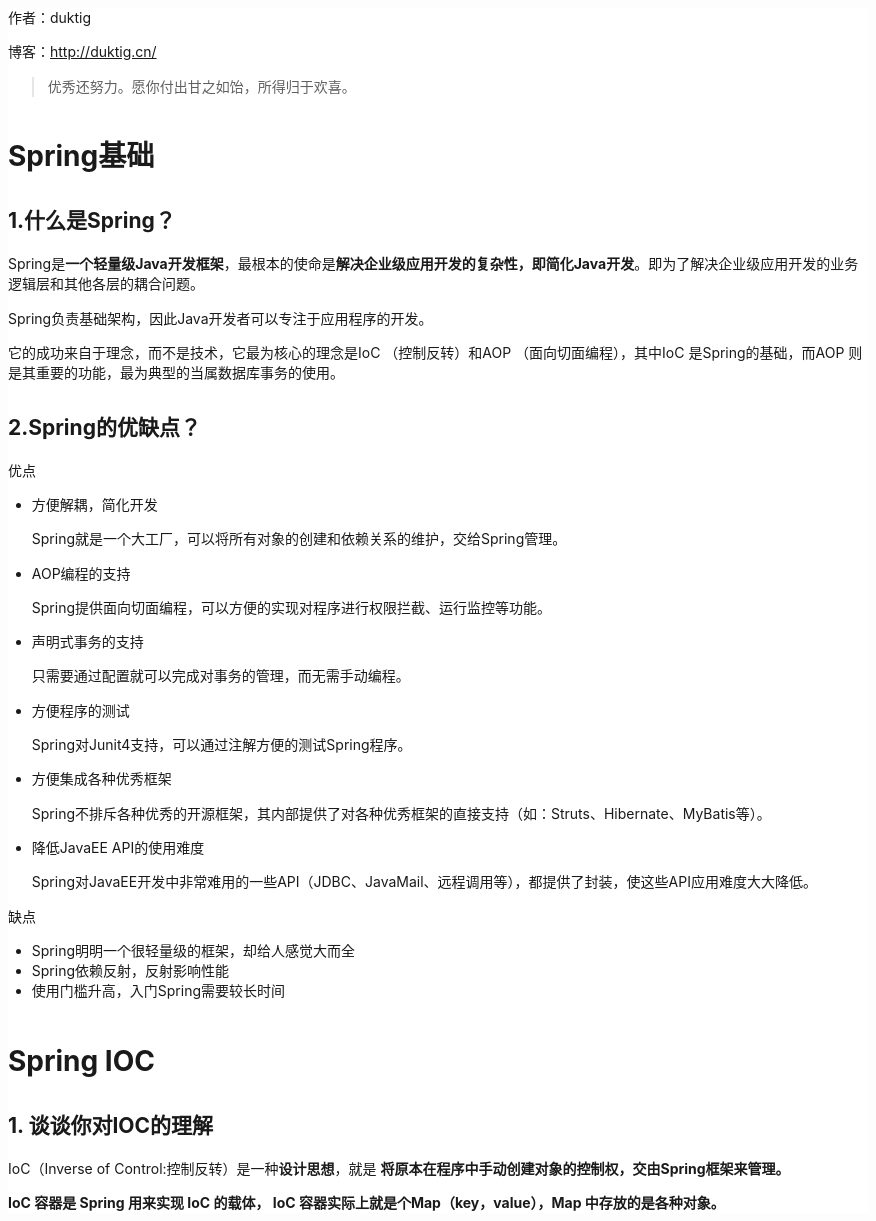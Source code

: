 作者：duktig

博客：http://duktig.cn/

> 优秀还努力。愿你付出甘之如饴，所得归于欢喜。

# Spring基础

## 1.什么是Spring？

Spring是**一个轻量级Java开发框架**，最根本的使命是**解决企业级应用开发的复杂性，即简化Java开发**。即为了解决企业级应用开发的业务逻辑层和其他各层的耦合问题。

Spring负责基础架构，因此Java开发者可以专注于应用程序的开发。

它的成功来自于理念，而不是技术，它最为核心的理念是IoC （控制反转）和AOP （面向切面编程），其中IoC 是Spring的基础，而AOP 则是其重要的功能，最为典型的当属数据库事务的使用。

## 2.Spring的优缺点？

优点

- 方便解耦，简化开发

  Spring就是一个大工厂，可以将所有对象的创建和依赖关系的维护，交给Spring管理。

- AOP编程的支持

  Spring提供面向切面编程，可以方便的实现对程序进行权限拦截、运行监控等功能。

- 声明式事务的支持

  只需要通过配置就可以完成对事务的管理，而无需手动编程。

- 方便程序的测试

  Spring对Junit4支持，可以通过注解方便的测试Spring程序。

- 方便集成各种优秀框架

  Spring不排斥各种优秀的开源框架，其内部提供了对各种优秀框架的直接支持（如：Struts、Hibernate、MyBatis等）。

- 降低JavaEE API的使用难度

  Spring对JavaEE开发中非常难用的一些API（JDBC、JavaMail、远程调用等），都提供了封装，使这些API应用难度大大降低。

缺点

- Spring明明一个很轻量级的框架，却给人感觉大而全
- Spring依赖反射，反射影响性能
- 使用门槛升高，入门Spring需要较长时间

# Spring IOC

## 1. 谈谈你对IOC的理解

IoC（Inverse of Control:控制反转）是一种**设计思想**，就是 **将原本在程序中手动创建对象的控制权，交由Spring框架来管理。**

**IoC 容器是 Spring 用来实现 IoC 的载体， IoC 容器实际上就是个Map（key，value），Map 中存放的是各种对象。**
